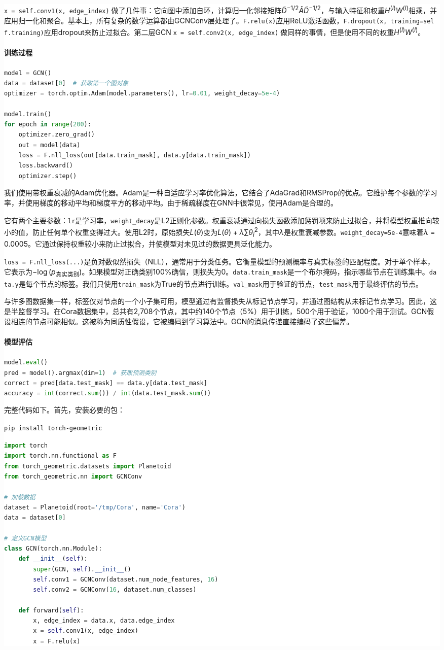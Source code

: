 `x = self.conv1(x, edge_index)` 做了几件事：它向图中添加自环，计算归一化邻接矩阵$\tilde{D}^{-1/2} \tilde{A} \tilde{D}^{-1/2}$，与输入特征和权重$H^{(l)} W^{(l)}$相乘，并应用归一化和聚合。基本上，所有复杂的数学运算都由GCNConv层处理了。`F.relu(x)`应用ReLU激活函数，`F.dropout(x, training=self.training)`应用dropout来防止过拟合。第二层GCN `x = self.conv2(x, edge_index)` 做同样的事情，但是使用不同的权重$H^{(l)} W^{(l)}$。

#### 训练过程

```python
model = GCN()
data = dataset[0]  # 获取第一个图对象
optimizer = torch.optim.Adam(model.parameters(), lr=0.01, weight_decay=5e-4)

model.train()
for epoch in range(200):
    optimizer.zero_grad()
    out = model(data)
    loss = F.nll_loss(out[data.train_mask], data.y[data.train_mask])
    loss.backward()
    optimizer.step()
```

我们使用带权重衰减的Adam优化器。Adam是一种自适应学习率优化算法，它结合了AdaGrad和RMSProp的优点。它维护每个参数的学习率，并使用梯度的移动平均和梯度平方的移动平均。由于稀疏梯度在GNN中很常见，使用Adam是合理的。

它有两个主要参数：`lr`是学习率，`weight_decay`是L2正则化参数。权重衰减通过向损失函数添加惩罚项来防止过拟合，并将模型权重推向较小的值，防止任何单个权重变得过大。使用L2时，原始损失$L(\theta)$变为$L(\theta) + \lambda \sum \theta_i^2$，其中$\lambda$是权重衰减参数。`weight_decay=5e-4`意味着$\lambda = 0.0005$。它通过保持权重较小来防止过拟合，并使模型对未见过的数据更具泛化能力。

`loss = F.nll_loss(...)`是负对数似然损失（NLL），通常用于分类任务。它衡量模型的预测概率与真实标签的匹配程度。对于单个样本，它表示为$-\log(p_{\text{真实类别}})$。如果模型对正确类别100%确信，则损失为0。`data.train_mask`是一个布尔掩码，指示哪些节点在训练集中。`data.y`是每个节点的标签。我们只使用`train_mask`为True的节点进行训练。`val_mask`用于验证的节点，`test_mask`用于最终评估的节点。

与许多图数据集一样，标签仅对节点的一个小子集可用，模型通过有监督损失从标记节点学习，并通过图结构从未标记节点学习。因此，这是半监督学习。在Cora数据集中，总共有2,708个节点，其中约140个节点（5%）用于训练，500个用于验证，1000个用于测试。GCN假设相连的节点可能相似。这被称为同质性假设，它被编码到学习算法中。GCN的消息传递直接编码了这些偏差。

#### 模型评估

```python
model.eval()
pred = model().argmax(dim=1)  # 获取预测类别
correct = pred[data.test_mask] == data.y[data.test_mask]
accuracy = int(correct.sum()) / int(data.test_mask.sum())
```

完整代码如下。首先，安装必要的包：

`pip install torch-geometric`

```python
import torch
import torch.nn.functional as F
from torch_geometric.datasets import Planetoid
from torch_geometric.nn import GCNConv

# 加载数据
dataset = Planetoid(root='/tmp/Cora', name='Cora')
data = dataset[0]

# 定义GCN模型
class GCN(torch.nn.Module):
    def __init__(self):
        super(GCN, self).__init__()
        self.conv1 = GCNConv(dataset.num_node_features, 16)
        self.conv2 = GCNConv(16, dataset.num_classes)

    def forward(self):
        x, edge_index = data.x, data.edge_index
        x = self.conv1(x, edge_index)
        x = F.relu(x)
```